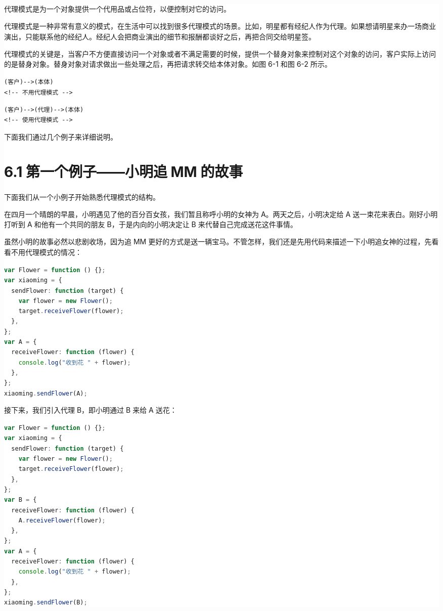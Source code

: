 代理模式是为一个对象提供一个代用品或占位符，以便控制对它的访问。

代理模式是一种非常有意义的模式，在生活中可以找到很多代理模式的场景。比如，明星都有经纪人作为代理。如果想请明星来办一场商业演出，只能联系他的经纪人。经纪人会把商业演出的细节和报酬都谈好之后，再把合同交给明星签。

代理模式的关键是，当客户不方便直接访问一个对象或者不满足需要的时候，提供一个替身对象来控制对这个对象的访问，客户实际上访问的是替身对象。替身对象对请求做出一些处理之后，再把请求转交给本体对象。如图 6-1 和图 6-2 所示。

```
(客户)-->(本体)
<!-- 不用代理模式 -->
```

```
(客户)-->(代理)-->(本体)
<!-- 使用代理模式 -->
```

下面我们通过几个例子来详细说明。

# 6.1 第一个例子——小明追 MM 的故事

下面我们从一个小例子开始熟悉代理模式的结构。

在四月一个晴朗的早晨，小明遇见了他的百分百女孩，我们暂且称呼小明的女神为 A。两天之后，小明决定给 A 送一束花来表白。刚好小明打听到 A 和他有一个共同的朋友 B，于是内向的小明决定让 B 来代替自己完成送花这件事情。

虽然小明的故事必然以悲剧收场，因为追 MM 更好的方式是送一辆宝马。不管怎样，我们还是先用代码来描述一下小明追女神的过程，先看看不用代理模式的情况：

```ts
var Flower = function () {};
var xiaoming = {
  sendFlower: function (target) {
    var flower = new Flower();
    target.receiveFlower(flower);
  },
};
var A = {
  receiveFlower: function (flower) {
    console.log("收到花 " + flower);
  },
};
xiaoming.sendFlower(A);
```

接下来，我们引入代理 B，即小明通过 B 来给 A 送花：

```ts
var Flower = function () {};
var xiaoming = {
  sendFlower: function (target) {
    var flower = new Flower();
    target.receiveFlower(flower);
  },
};
var B = {
  receiveFlower: function (flower) {
    A.receiveFlower(flower);
  },
};
var A = {
  receiveFlower: function (flower) {
    console.log("收到花 " + flower);
  },
};
xiaoming.sendFlower(B);
```
